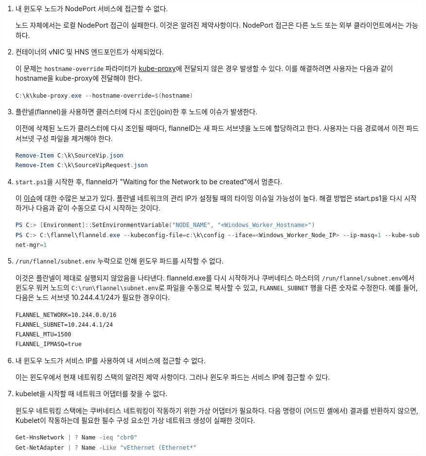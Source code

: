 1. 내 윈도우 노드가 NodePort 서비스에 접근할 수 없다.

    노드 자체에서는 로컬 NodePort 접근이 실패한다. 이것은 알려진 제약사항이다. NodePort 접근은 다른 노드 또는 외부 클라이언트에서는 가능하다.

1. 컨테이너의 vNIC 및 HNS 엔드포인트가 삭제되었다.

    이 문제는 `hostname-override` 파라미터가 [kube-proxy](/ko/docs/reference/command-line-tools-reference/kube-proxy/)에 전달되지 않은 경우 발생할 수 있다. 이를 해결하려면 사용자는 다음과 같이 hostname을 kube-proxy에 전달해야 한다.

    ```powershell
    C:\k\kube-proxy.exe --hostname-override=$(hostname)
    ```

1. 플란넬(flannel)을 사용하면 클러스터에 다시 조인(join)한 후 노드에 이슈가 발생한다.

    이전에 삭제된 노드가 클러스터에 다시 조인될 때마다, flannelD는 새 파드 서브넷을 노드에 할당하려고 한다. 사용자는 다음 경로에서 이전 파드 서브넷 구성 파일을 제거해야 한다.

    ```powershell
    Remove-Item C:\k\SourceVip.json
    Remove-Item C:\k\SourceVipRequest.json
    ```

1. `start.ps1`을 시작한 후, flanneld가 "Waiting for the Network to be created"에서 멈춘다.

    이 [이슈](https://github.com/coreos/flannel/issues/1066)에 대한 수많은 보고가 있다. 플란넬 네트워크의 관리 IP가 설정될 때의 타이밍 이슈일 가능성이 높다. 해결 방법은 start.ps1을 다시 시작하거나 다음과 같이 수동으로 다시 시작하는 것이다.

    ```powershell
    PS C:> [Environment]::SetEnvironmentVariable("NODE_NAME", "<Windows_Worker_Hostname>")
    PS C:> C:\flannel\flanneld.exe --kubeconfig-file=c:\k\config --iface=<Windows_Worker_Node_IP> --ip-masq=1 --kube-subnet-mgr=1
    ```

1. `/run/flannel/subnet.env` 누락으로 인해 윈도우 파드를 시작할 수 없다.

    이것은 플란넬이 제대로 실행되지 않았음을 나타낸다. flanneld.exe를 다시 시작하거나 쿠버네티스 마스터의 `/run/flannel/subnet.env`에서 윈도우 워커 노드의 `C:\run\flannel\subnet.env`로 파일을 수동으로 복사할 수 있고, `FLANNEL_SUBNET` 행을 다른 숫자로 수정한다. 예를 들어, 다음은 노드 서브넷 10.244.4.1/24가 필요한 경우이다.

    ```env
    FLANNEL_NETWORK=10.244.0.0/16
    FLANNEL_SUBNET=10.244.4.1/24
    FLANNEL_MTU=1500
    FLANNEL_IPMASQ=true
    ```

1. 내 윈도우 노드가 서비스 IP를 사용하여 내 서비스에 접근할 수 없다.

    이는 윈도우에서 현재 네트워킹 스택의 알려진 제약 사항이다. 그러나 윈도우 파드는 서비스 IP에 접근할 수 있다.

1. kubelet을 시작할 때 네트워크 어댑터를 찾을 수 없다.

    윈도우 네트워킹 스택에는 쿠버네티스 네트워킹이 작동하기 위한 가상 어댑터가 필요하다. 다음 명령이 (어드민 셸에서) 결과를 반환하지 않으면, Kubelet이 작동하는데 필요한 필수 구성 요소인 가상 네트워크 생성이 실패한 것이다.

    ```powershell
    Get-HnsNetwork | ? Name -ieq "cbr0"
    Get-NetAdapter | ? Name -Like "vEthernet (Ethernet*"
    ```
